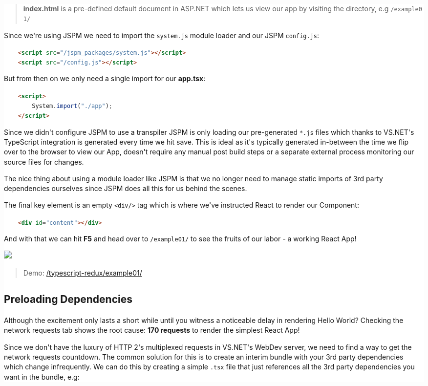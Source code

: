 > **index.html** is a pre-defined default document in ASP.NET which lets us view our app by visiting the 
directory, e.g `/example01/`

Since we're using JSPM we need to import the `system.js` module loader and our JSPM `config.js`:

```html
    <script src="/jspm_packages/system.js"></script>
    <script src="/config.js"></script>
```

But from then on we only need a single import for our **app.tsx**:

```html
    <script>
        System.import("./app");
    </script>
```

Since we didn't configure JSPM to use a transpiler JSPM is only loading our pre-generated `*.js` files which 
thanks to VS.NET's TypeScript integration is generated every time we hit save. This is ideal as it's 
typically generated in-between the time we flip over to the browser to view our App, doesn't require any 
manual post build steps or a separate external process monitoring our source files for changes. 

The nice thing about using a module loader like JSPM is that we no longer need to manage static imports of
3rd party dependencies ourselves since JSPM does all this for us behind the scenes.

The final key element is an empty `<div/>` tag which is where we've instructed React to render our Component:

```html
    <div id="content"></div>
```

And with that we can hit **F5** and head over to  `/example01/` to see the fruits of our labor - 
a working React App!

[![](https://raw.githubusercontent.com/ServiceStackApps/typescript-redux/master/img/preview-01.png)](http://servicestackapps.github.io/typescript-redux/example01/)
> Demo: [/typescript-redux/example01/](http://servicestackapps.github.io/typescript-redux/example01/)


## Preloading Dependencies

Although the excitement only lasts a short while until you witness a noticeable delay in rendering Hello World? 
Checking the network requests tab shows the root cause: **170 requests** to render the simplest React App!

Since we don't have the luxury of HTTP 2's multiplexed requests in VS.NET's WebDev server, we need to find a
way to get the network requests countdown. The common solution for this is to create an interim bundle with
your 3rd party dependencies which change infrequently. We can do this by creating a simple `.tsx` file
that just references all the 3rd party dependencies you want in the bundle, e.g:
